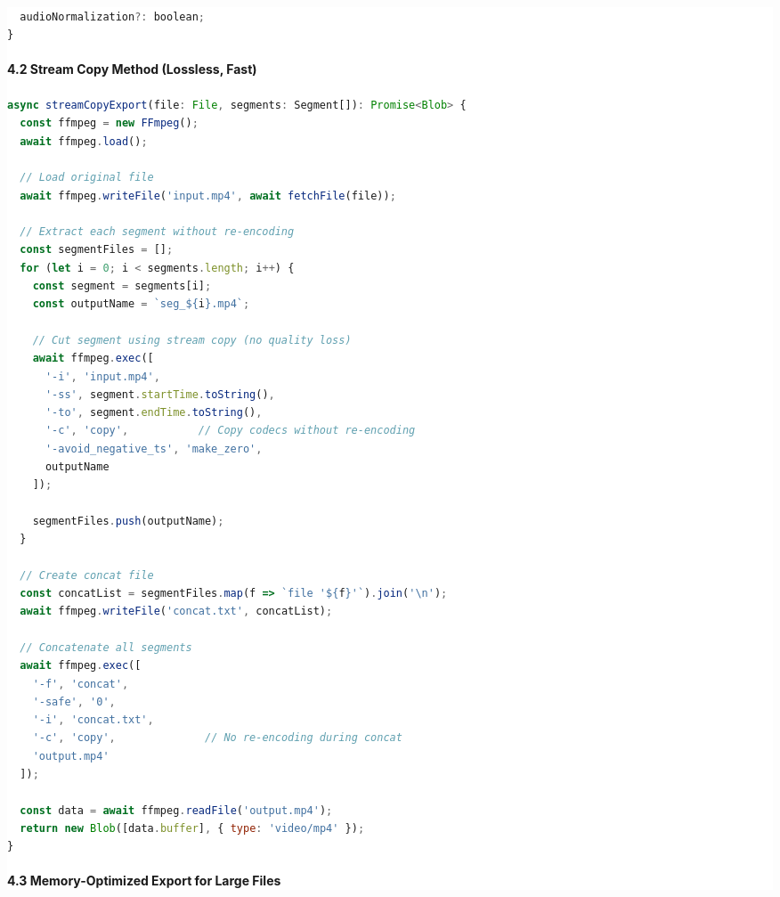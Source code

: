 ```javascript
  audioNormalization?: boolean;
}
```

#### 4.2 Stream Copy Method (Lossless, Fast)

```javascript
async streamCopyExport(file: File, segments: Segment[]): Promise<Blob> {
  const ffmpeg = new FFmpeg();
  await ffmpeg.load();
  
  // Load original file
  await ffmpeg.writeFile('input.mp4', await fetchFile(file));
  
  // Extract each segment without re-encoding
  const segmentFiles = [];
  for (let i = 0; i < segments.length; i++) {
    const segment = segments[i];
    const outputName = `seg_${i}.mp4`;
    
    // Cut segment using stream copy (no quality loss)
    await ffmpeg.exec([
      '-i', 'input.mp4',
      '-ss', segment.startTime.toString(),
      '-to', segment.endTime.toString(),
      '-c', 'copy',           // Copy codecs without re-encoding
      '-avoid_negative_ts', 'make_zero',
      outputName
    ]);
    
    segmentFiles.push(outputName);
  }
  
  // Create concat file
  const concatList = segmentFiles.map(f => `file '${f}'`).join('\n');
  await ffmpeg.writeFile('concat.txt', concatList);
  
  // Concatenate all segments
  await ffmpeg.exec([
    '-f', 'concat',
    '-safe', '0',
    '-i', 'concat.txt',
    '-c', 'copy',              // No re-encoding during concat
    'output.mp4'
  ]);
  
  const data = await ffmpeg.readFile('output.mp4');
  return new Blob([data.buffer], { type: 'video/mp4' });
}
```

#### 4.3 Memory-Optimized Export for Large Files
